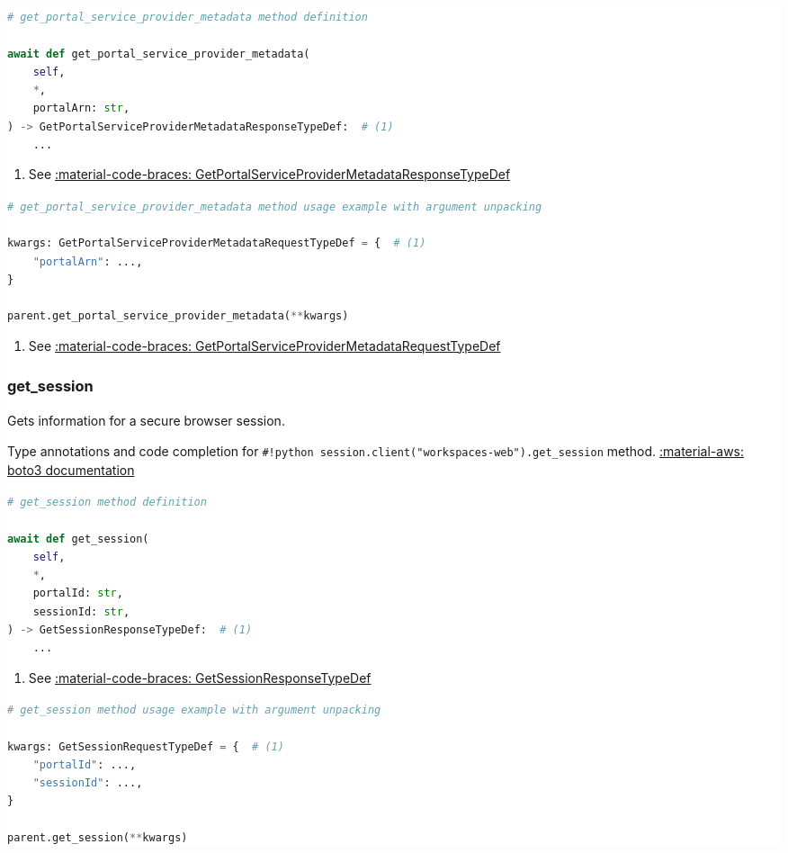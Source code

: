 ```python
# get_portal_service_provider_metadata method definition

await def get_portal_service_provider_metadata(
    self,
    *,
    portalArn: str,
) -> GetPortalServiceProviderMetadataResponseTypeDef:  # (1)
    ...
```

1. See [:material-code-braces: GetPortalServiceProviderMetadataResponseTypeDef](./type_defs.md#getportalserviceprovidermetadataresponsetypedef)


```python
# get_portal_service_provider_metadata method usage example with argument unpacking

kwargs: GetPortalServiceProviderMetadataRequestTypeDef = {  # (1)
    "portalArn": ...,
}

parent.get_portal_service_provider_metadata(**kwargs)
```

1. See [:material-code-braces: GetPortalServiceProviderMetadataRequestTypeDef](./type_defs.md#getportalserviceprovidermetadatarequesttypedef)

### get\_session

Gets information for a secure browser session.

Type annotations and code completion for `#!python session.client("workspaces-web").get_session` method.
[:material-aws: boto3 documentation](https://boto3.amazonaws.com/v1/documentation/api/latest/reference/services/workspaces-web.html#WorkSpacesWeb.Client)

```python
# get_session method definition

await def get_session(
    self,
    *,
    portalId: str,
    sessionId: str,
) -> GetSessionResponseTypeDef:  # (1)
    ...
```

1. See [:material-code-braces: GetSessionResponseTypeDef](./type_defs.md#getsessionresponsetypedef)


```python
# get_session method usage example with argument unpacking

kwargs: GetSessionRequestTypeDef = {  # (1)
    "portalId": ...,
    "sessionId": ...,
}

parent.get_session(**kwargs)
```
